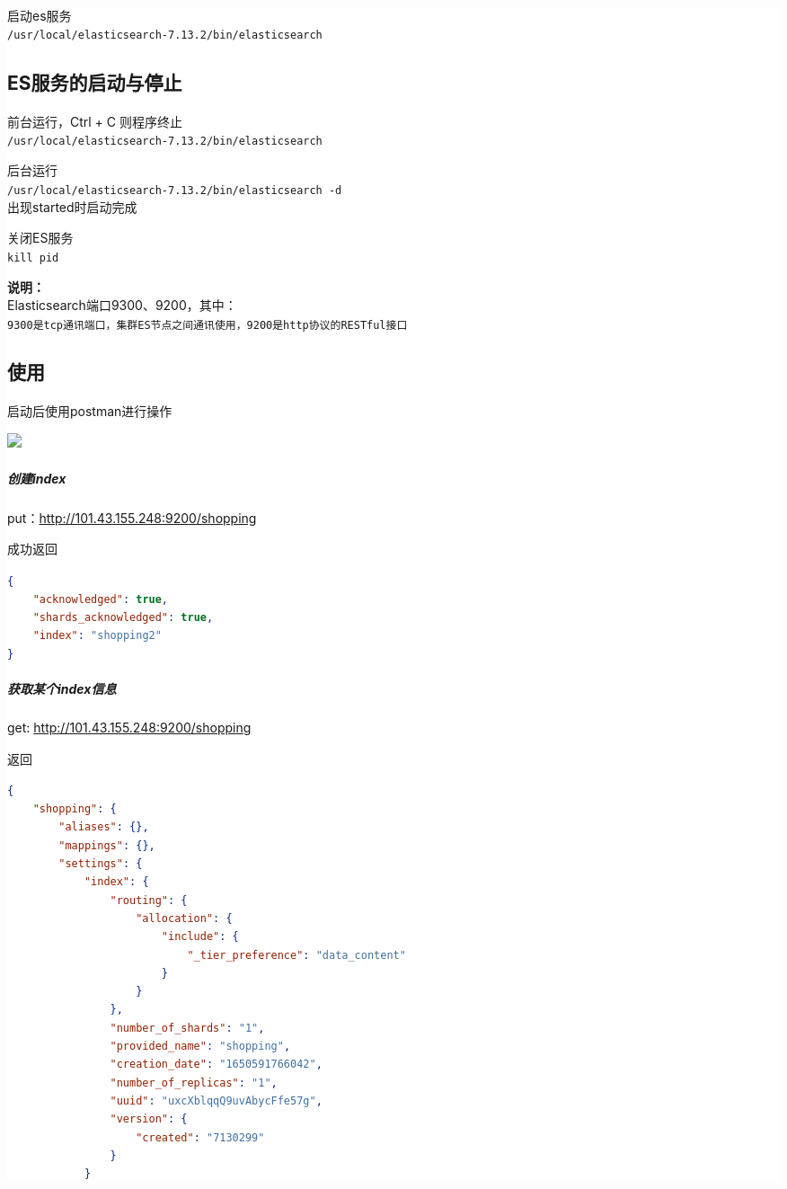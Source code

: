 启动es服务  
`/usr/local/elasticsearch-7.13.2/bin/elasticsearch`

## ES服务的启动与停止

前台运行，Ctrl + C 则程序终止  
`/usr/local/elasticsearch-7.13.2/bin/elasticsearch`

后台运行  
`/usr/local/elasticsearch-7.13.2/bin/elasticsearch -d`  
出现started时启动完成

关闭ES服务  
`kill pid`

**说明：**  
Elasticsearch端口9300、9200，其中：  
`9300是tcp通讯端口，集群ES节点之间通讯使用，9200是http协议的RESTful接口`

## 使用

启动后使用postman进行操作

![](C:\Users\zjw\AppData\Roaming\marktext\images\2022-04-22-09-46-22-image.png)

##### 创建index

put：http://101.43.155.248:9200/shopping

成功返回

```json
{
    "acknowledged": true,
    "shards_acknowledged": true,
    "index": "shopping2"
}
```

##### 获取某个index信息

get: http://101.43.155.248:9200/shopping

返回

```json
{
    "shopping": {
        "aliases": {},
        "mappings": {},
        "settings": {
            "index": {
                "routing": {
                    "allocation": {
                        "include": {
                            "_tier_preference": "data_content"
                        }
                    }
                },
                "number_of_shards": "1",
                "provided_name": "shopping",
                "creation_date": "1650591766042",
                "number_of_replicas": "1",
                "uuid": "uxcXblqqQ9uvAbycFfe57g",
                "version": {
                    "created": "7130299"
                }
            }
```